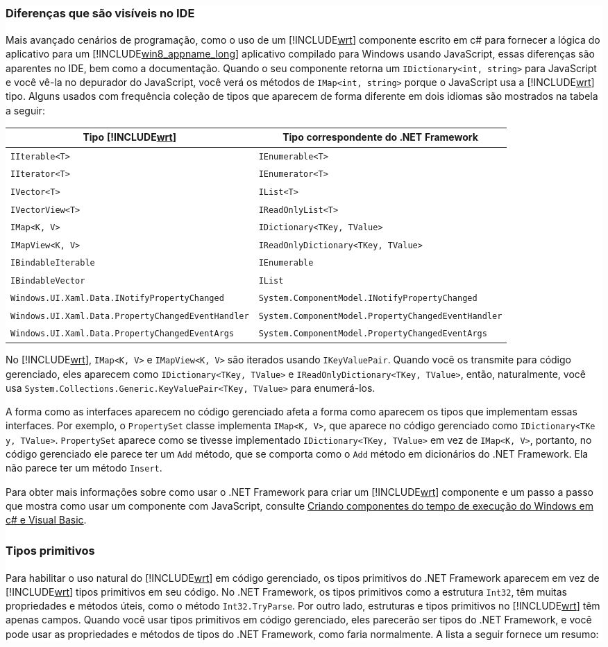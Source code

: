 <a name="DifferencesVisibleInIDE"></a>   
### <a name="differences-that-are-visible-in-the-ide"></a>Diferenças que são visíveis no IDE  
 Mais avançado cenários de programação, como o uso de um [!INCLUDE[wrt](../../../includes/wrt-md.md)] componente escrito em c# para fornecer a lógica do aplicativo para um [!INCLUDE[win8_appname_long](../../../includes/win8-appname-long-md.md)] aplicativo compilado para Windows usando JavaScript, essas diferenças são aparentes no IDE, bem como a documentação. Quando o seu componente retorna um `IDictionary<int, string>` para JavaScript e você vê-la no depurador do JavaScript, você verá os métodos de `IMap<int, string>` porque o JavaScript usa a [!INCLUDE[wrt](../../../includes/wrt-md.md)] tipo. Alguns usados com frequência coleção de tipos que aparecem de forma diferente em dois idiomas são mostrados na tabela a seguir:  
  
|Tipo [!INCLUDE[wrt](../../../includes/wrt-md.md)]|Tipo correspondente do .NET Framework|  
|--------------------------------------------------------------|---------------------------------------|  
|`IIterable<T>`|`IEnumerable<T>`|  
|`IIterator<T>`|`IEnumerator<T>`|  
|`IVector<T>`|`IList<T>`|  
|`IVectorView<T>`|`IReadOnlyList<T>`|  
|`IMap<K, V>`|`IDictionary<TKey, TValue>`|  
|`IMapView<K, V>`|`IReadOnlyDictionary<TKey, TValue>`|  
|`IBindableIterable`|`IEnumerable`|  
|`IBindableVector`|`IList`|  
|`Windows.UI.Xaml.Data.INotifyPropertyChanged`|`System.ComponentModel.INotifyPropertyChanged`|  
|`Windows.UI.Xaml.Data.PropertyChangedEventHandler`|`System.ComponentModel.PropertyChangedEventHandler`|  
|`Windows.UI.Xaml.Data.PropertyChangedEventArgs`|`System.ComponentModel.PropertyChangedEventArgs`|  
  
 No [!INCLUDE[wrt](../../../includes/wrt-md.md)], `IMap<K, V>` e `IMapView<K, V>` são iterados usando `IKeyValuePair`. Quando você os transmite para código gerenciado, eles aparecem como `IDictionary<TKey, TValue>` e `IReadOnlyDictionary<TKey, TValue>`, então, naturalmente, você usa `System.Collections.Generic.KeyValuePair<TKey, TValue>` para enumerá-los.  
  
 A forma como as interfaces aparecem no código gerenciado afeta a forma como aparecem os tipos que implementam essas interfaces. Por exemplo, o `PropertySet` classe implementa `IMap<K, V>`, que aparece no código gerenciado como `IDictionary<TKey, TValue>`. `PropertySet` aparece como se tivesse implementado `IDictionary<TKey, TValue>` em vez de `IMap<K, V>`, portanto, no código gerenciado ele parece ter um `Add` método, que se comporta como o `Add` método em dicionários do .NET Framework. Ela não parece ter um método `Insert`.  
  
 Para obter mais informações sobre como usar o .NET Framework para criar um [!INCLUDE[wrt](../../../includes/wrt-md.md)] componente e um passo a passo que mostra como usar um componente com JavaScript, consulte [Criando componentes do tempo de execução do Windows em c# e Visual Basic](https://msdn.microsoft.com/library/windows/apps/br230301%28v=VS.110%29.aspx).  
  
### <a name="primitive-types"></a>Tipos primitivos  
 Para habilitar o uso natural do [!INCLUDE[wrt](../../../includes/wrt-md.md)] em código gerenciado, os tipos primitivos do .NET Framework aparecem em vez de [!INCLUDE[wrt](../../../includes/wrt-md.md)] tipos primitivos em seu código. No .NET Framework, os tipos primitivos como a estrutura `Int32`, têm muitas propriedades e métodos úteis, como o método `Int32.TryParse`. Por outro lado, estruturas e tipos primitivos no [!INCLUDE[wrt](../../../includes/wrt-md.md)] têm apenas campos. Quando você usar tipos primitivos em código gerenciado, eles parecerão ser tipos do .NET Framework, e você pode usar as propriedades e métodos de tipos do .NET Framework, como faria normalmente. A lista a seguir fornece um resumo:  
  